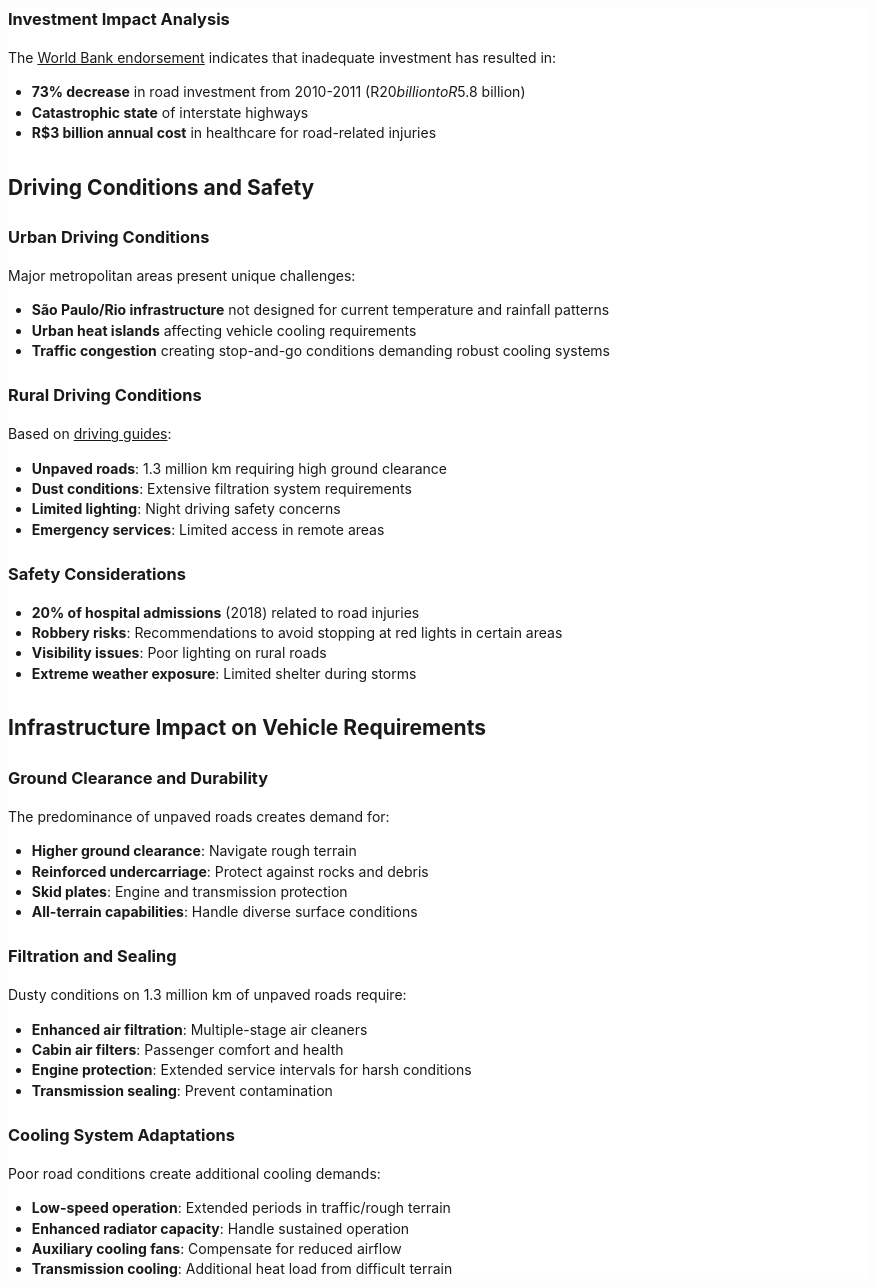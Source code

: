 ### Investment Impact Analysis
The [World Bank endorsement](https://www.worldbank.org/en/news/press-release/2024/09/10/world-bank-endorses-major-infrastructure-initiative-to-boost-road-management-in-bahia-brazil) indicates that inadequate investment has resulted in:
- **73% decrease** in road investment from 2010-2011 (R$20 billion to R$5.8 billion)
- **Catastrophic state** of interstate highways
- **R$3 billion annual cost** in healthcare for road-related injuries

## Driving Conditions and Safety

### Urban Driving Conditions
Major metropolitan areas present unique challenges:
- **São Paulo/Rio infrastructure** not designed for current temperature and rainfall patterns
- **Urban heat islands** affecting vehicle cooling requirements
- **Traffic congestion** creating stop-and-go conditions demanding robust cooling systems

### Rural Driving Conditions
Based on [driving guides](https://en.wikivoyage.org/wiki/Driving_in_Brazil):
- **Unpaved roads**: 1.3 million km requiring high ground clearance
- **Dust conditions**: Extensive filtration system requirements
- **Limited lighting**: Night driving safety concerns
- **Emergency services**: Limited access in remote areas

### Safety Considerations
- **20% of hospital admissions** (2018) related to road injuries
- **Robbery risks**: Recommendations to avoid stopping at red lights in certain areas
- **Visibility issues**: Poor lighting on rural roads
- **Extreme weather exposure**: Limited shelter during storms

## Infrastructure Impact on Vehicle Requirements

### Ground Clearance and Durability
The predominance of unpaved roads creates demand for:
- **Higher ground clearance**: Navigate rough terrain
- **Reinforced undercarriage**: Protect against rocks and debris
- **Skid plates**: Engine and transmission protection
- **All-terrain capabilities**: Handle diverse surface conditions

### Filtration and Sealing
Dusty conditions on 1.3 million km of unpaved roads require:
- **Enhanced air filtration**: Multiple-stage air cleaners
- **Cabin air filters**: Passenger comfort and health
- **Engine protection**: Extended service intervals for harsh conditions
- **Transmission sealing**: Prevent contamination

### Cooling System Adaptations
Poor road conditions create additional cooling demands:
- **Low-speed operation**: Extended periods in traffic/rough terrain
- **Enhanced radiator capacity**: Handle sustained operation
- **Auxiliary cooling fans**: Compensate for reduced airflow
- **Transmission cooling**: Additional heat load from difficult terrain
